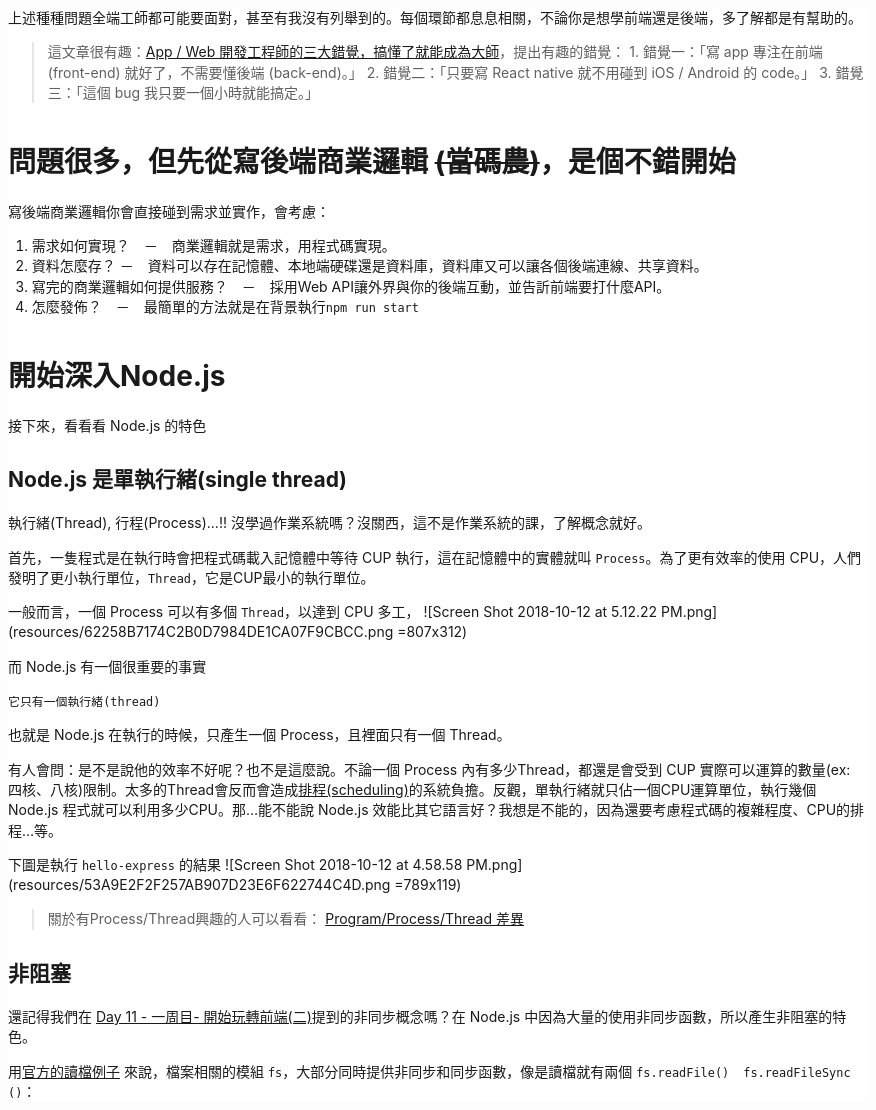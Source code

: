 上述種種問題全端工師都可能要面對，甚至有我沒有列舉到的。每個環節都息息相關，不論你是想學前端還是後端，多了解都是有幫助的。
> 這文章很有趣：[App / Web 開發工程師的三大錯覺，搞懂了就能成為大師](https://m.oursky.com/app-web-%E9%96%8B%E7%99%BC%E5%B7%A5%E7%A8%8B%E5%B8%AB%E7%9A%84%E4%B8%89%E5%A4%A7%E9%8C%AF%E8%A6%BA-%E6%90%9E%E6%87%82%E4%BA%86%E5%B0%B1%E8%83%BD%E6%88%90%E7%82%BA%E5%A4%A7%E5%B8%AB-de067af7a2f8)，提出有趣的錯覺：
    1. 錯覺一：「寫 app 專注在前端 (front-end) 就好了，不需要懂後端 (back-end)。」
    2. 錯覺二：「只要寫 React native 就不用碰到 iOS / Android 的 code。」
    3. 錯覺三：「這個 bug 我只要一個小時就能搞定。」

# 問題很多，但先從寫後端商業邏輯 ~~(當碼農)~~，是個不錯開始

寫後端商業邏輯你會直接碰到需求並實作，會考慮：
1. 需求如何實現？　－　商業邏輯就是需求，用程式碼實現。
1. 資料怎麼存？ －　資料可以存在記憶體、本地端硬碟還是資料庫，資料庫又可以讓各個後端連線、共享資料。
1. 寫完的商業邏輯如何提供服務？　－　採用Web API讓外界與你的後端互動，並告訢前端要打什麼API。
1. 怎麼發佈？　－　最簡單的方法就是在背景執行`npm run start`

# 開始深入Node.js 

接下來，看看看 Node.js 的特色

## Node.js 是單執行緒(single thread)
執行緒(Thread), 行程(Process)...!! 沒學過作業系統嗎？沒關西，這不是作業系統的課，了解概念就好。

首先，一隻程式是在執行時會把程式碼載入記憶體中等待 CUP 執行，這在記憶體中的實體就叫 `Process`。為了更有效率的使用 CPU，人們發明了更小執行單位，`Thread`，它是CUP最小的執行單位。

一般而言，一個 Process 可以有多個 `Thread`，以達到 CPU 多工，
![Screen Shot 2018-10-12 at 5.12.22 PM.png](resources/62258B7174C2B0D7984DE1CA07F9CBCC.png =807x312)

而 Node.js 有一個很重要的事實
```
它只有一個執行緒(thread)
```
也就是 Node.js 在執行的時候，只產生一個 Process，且裡面只有一個 Thread。

有人會問：是不是說他的效率不好呢？也不是這麼說。不論一個 Process 內有多少Thread，都還是會受到 CUP 實際可以運算的數量(ex: 四核、八核)限制。太多的Thread會反而會造成[排程(scheduling)](https://zh.wikipedia.org/wiki/%E6%8E%92%E7%A8%8B)的系統負擔。反觀，單執行緒就只佔一個CPU運算單位，執行幾個 Node.js 程式就可以利用多少CPU。那…能不能說 Node.js 效能比其它語言好？我想是不能的，因為還要考慮程式碼的複雜程度、CPU的排程…等。

下圖是執行 `hello-express` 的結果
![Screen Shot 2018-10-12 at 4.58.58 PM.png](resources/53A9E2F2F257AB907D23E6F622744C4D.png =789x119)

> 關於有Process/Thread興趣的人可以看看： [Program/Process/Thread 差異](https://medium.com/@totoroLiu/program-process-thread-%E5%B7%AE%E7%95%B0-4a360c7345e5)

## 非阻塞
還記得我們在 [Day 11 - 一周目- 開始玩轉前端(二)](https://ithelp.ithome.com.tw/articles/10200933)提到的非同步概念嗎？在 Node.js 中因為大量的使用非同步函數，所以產生非阻塞的特色。

用[官方的讀檔例子](https://nodejs.org/en/docs/guides/blocking-vs-non-blocking/) 來說，檔案相關的模組 `fs`，大部分同時提供非同步和同步函數，像是讀檔就有兩個 `fs.readFile()`　`fs.readFileSync()`：
